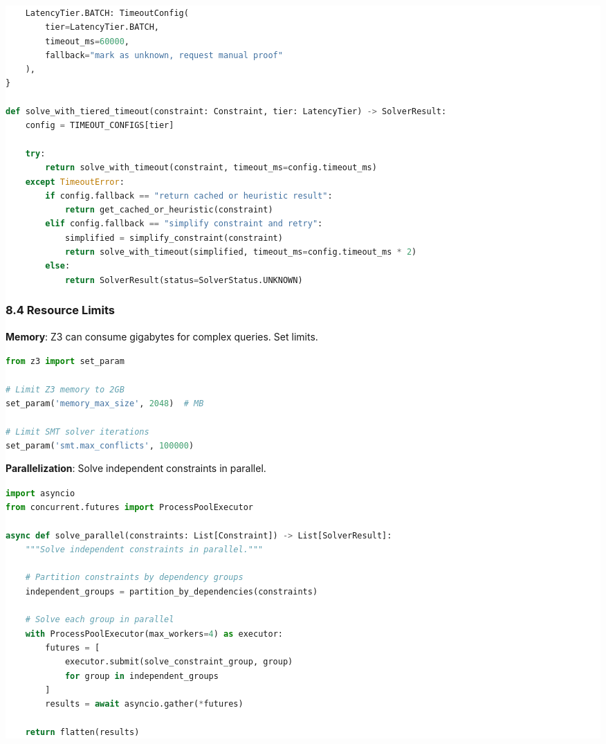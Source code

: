 ```python
    LatencyTier.BATCH: TimeoutConfig(
        tier=LatencyTier.BATCH,
        timeout_ms=60000,
        fallback="mark as unknown, request manual proof"
    ),
}

def solve_with_tiered_timeout(constraint: Constraint, tier: LatencyTier) -> SolverResult:
    config = TIMEOUT_CONFIGS[tier]

    try:
        return solve_with_timeout(constraint, timeout_ms=config.timeout_ms)
    except TimeoutError:
        if config.fallback == "return cached or heuristic result":
            return get_cached_or_heuristic(constraint)
        elif config.fallback == "simplify constraint and retry":
            simplified = simplify_constraint(constraint)
            return solve_with_timeout(simplified, timeout_ms=config.timeout_ms * 2)
        else:
            return SolverResult(status=SolverStatus.UNKNOWN)
```

### 8.4 Resource Limits

**Memory**: Z3 can consume gigabytes for complex queries. Set limits.

```python
from z3 import set_param

# Limit Z3 memory to 2GB
set_param('memory_max_size', 2048)  # MB

# Limit SMT solver iterations
set_param('smt.max_conflicts', 100000)
```

**Parallelization**: Solve independent constraints in parallel.

```python
import asyncio
from concurrent.futures import ProcessPoolExecutor

async def solve_parallel(constraints: List[Constraint]) -> List[SolverResult]:
    """Solve independent constraints in parallel."""

    # Partition constraints by dependency groups
    independent_groups = partition_by_dependencies(constraints)

    # Solve each group in parallel
    with ProcessPoolExecutor(max_workers=4) as executor:
        futures = [
            executor.submit(solve_constraint_group, group)
            for group in independent_groups
        ]
        results = await asyncio.gather(*futures)

    return flatten(results)
```
